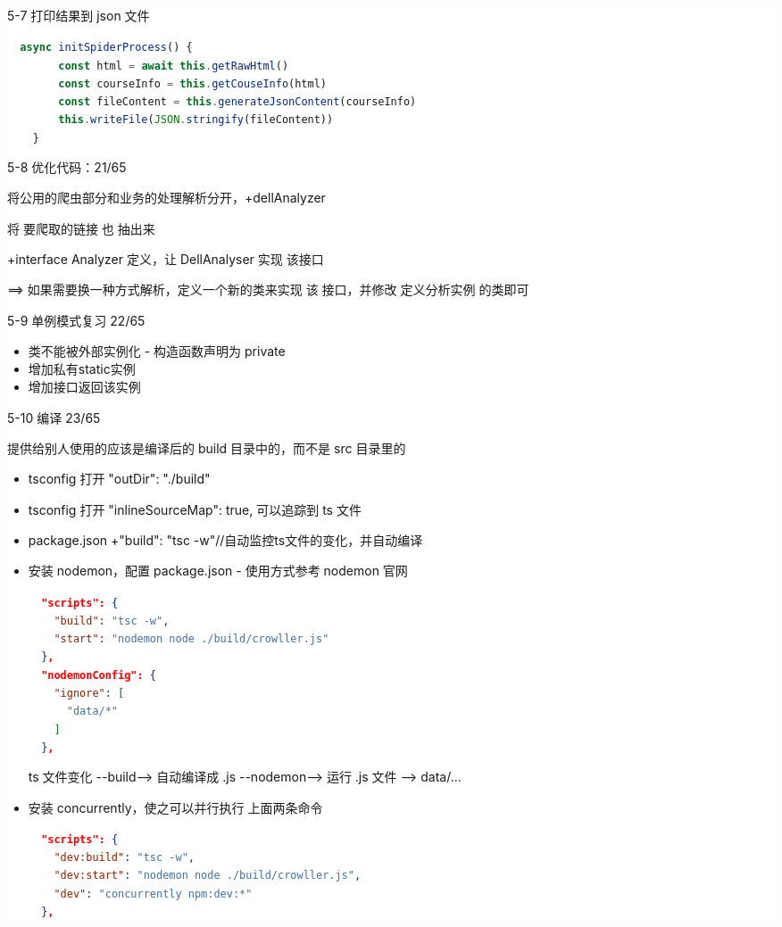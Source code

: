 5-7 打印结果到 json 文件

```ts
  async initSpiderProcess() {
        const html = await this.getRawHtml()
        const courseInfo = this.getCouseInfo(html)
        const fileContent = this.generateJsonContent(courseInfo)
        this.writeFile(JSON.stringify(fileContent))
    }
```

5-8 优化代码：21/65

将公用的爬虫部分和业务的处理解析分开，+dellAnalyzer

将 要爬取的链接 也 抽出来

+interface Analyzer 定义，让 DellAnalyser 实现 该接口

==> 如果需要换一种方式解析，定义一个新的类来实现 该 接口，并修改 定义分析实例 的类即可

5-9 单例模式复习 22/65

- 类不能被外部实例化 - 构造函数声明为 private
- 增加私有static实例
- 增加接口返回该实例

5-10 编译 23/65

提供给别人使用的应该是编译后的 build 目录中的，而不是 src 目录里的

- tsconfig 打开 "outDir": "./build"

- tsconfig 打开 "inlineSourceMap": true, 可以追踪到 ts 文件

- package.json +"build": "tsc -w"//自动监控ts文件的变化，并自动编译

- 安装 nodemon，配置 package.json - 使用方式参考 nodemon 官网

  ```json
    "scripts": {
      "build": "tsc -w",
      "start": "nodemon node ./build/crowller.js"
    },
    "nodemonConfig": {
      "ignore": [
        "data/*"
      ]
    },
  ```

  ts 文件变化 --build--> 自动编译成 .js --nodemon--> 运行 .js 文件 --> data/... 

- 安装 concurrently，使之可以并行执行 上面两条命令

  ```json
    "scripts": {
      "dev:build": "tsc -w",
      "dev:start": "nodemon node ./build/crowller.js",
      "dev": "concurrently npm:dev:*"
    },
  ```
